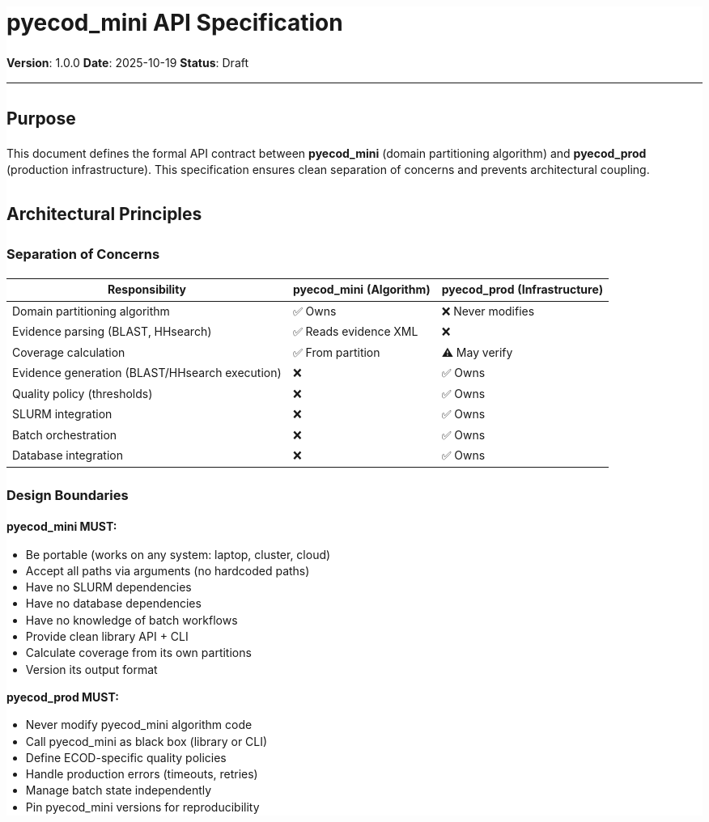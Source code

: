 # pyecod_mini API Specification

**Version**: 1.0.0
**Date**: 2025-10-19
**Status**: Draft

---

## Purpose

This document defines the formal API contract between **pyecod_mini** (domain partitioning algorithm) and **pyecod_prod** (production infrastructure). This specification ensures clean separation of concerns and prevents architectural coupling.

## Architectural Principles

### Separation of Concerns

| Responsibility | pyecod_mini (Algorithm) | pyecod_prod (Infrastructure) |
|---------------|------------------------|------------------------------|
| Domain partitioning algorithm | ✅ Owns | ❌ Never modifies |
| Evidence parsing (BLAST, HHsearch) | ✅ Reads evidence XML | ❌ |
| Coverage calculation | ✅ From partition | ⚠️ May verify |
| Evidence generation (BLAST/HHsearch execution) | ❌ | ✅ Owns |
| Quality policy (thresholds) | ❌ | ✅ Owns |
| SLURM integration | ❌ | ✅ Owns |
| Batch orchestration | ❌ | ✅ Owns |
| Database integration | ❌ | ✅ Owns |

### Design Boundaries

**pyecod_mini MUST:**
- Be portable (works on any system: laptop, cluster, cloud)
- Accept all paths via arguments (no hardcoded paths)
- Have no SLURM dependencies
- Have no database dependencies
- Have no knowledge of batch workflows
- Provide clean library API + CLI
- Calculate coverage from its own partitions
- Version its output format

**pyecod_prod MUST:**
- Never modify pyecod_mini algorithm code
- Call pyecod_mini as black box (library or CLI)
- Define ECOD-specific quality policies
- Handle production errors (timeouts, retries)
- Manage batch state independently
- Pin pyecod_mini versions for reproducibility
